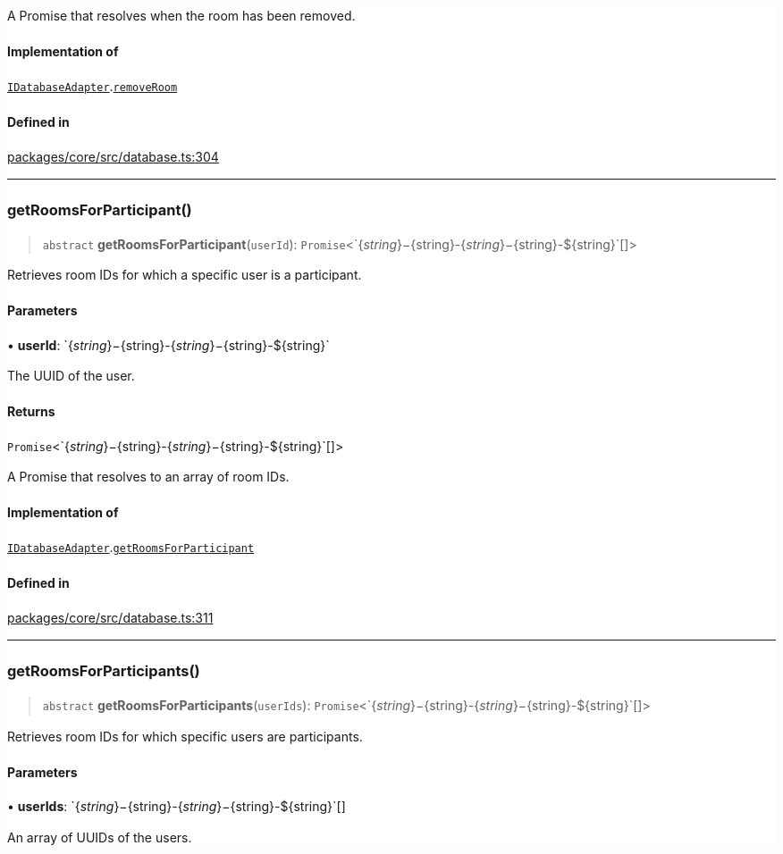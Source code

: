 A Promise that resolves when the room has been removed.

#### Implementation of

[`IDatabaseAdapter`](../interfaces/IDatabaseAdapter.md).[`removeRoom`](../interfaces/IDatabaseAdapter.md#removeRoom)

#### Defined in

[packages/core/src/database.ts:304](https://github.com/bellaOS/bella/blob/main/packages/core/src/database.ts#L304)

***

### getRoomsForParticipant()

> `abstract` **getRoomsForParticipant**(`userId`): `Promise`\<\`$\{string\}-$\{string\}-$\{string\}-$\{string\}-$\{string\}\`[]\>

Retrieves room IDs for which a specific user is a participant.

#### Parameters

• **userId**: \`$\{string\}-$\{string\}-$\{string\}-$\{string\}-$\{string\}\`

The UUID of the user.

#### Returns

`Promise`\<\`$\{string\}-$\{string\}-$\{string\}-$\{string\}-$\{string\}\`[]\>

A Promise that resolves to an array of room IDs.

#### Implementation of

[`IDatabaseAdapter`](../interfaces/IDatabaseAdapter.md).[`getRoomsForParticipant`](../interfaces/IDatabaseAdapter.md#getRoomsForParticipant)

#### Defined in

[packages/core/src/database.ts:311](https://github.com/bellaOS/bella/blob/main/packages/core/src/database.ts#L311)

***

### getRoomsForParticipants()

> `abstract` **getRoomsForParticipants**(`userIds`): `Promise`\<\`$\{string\}-$\{string\}-$\{string\}-$\{string\}-$\{string\}\`[]\>

Retrieves room IDs for which specific users are participants.

#### Parameters

• **userIds**: \`$\{string\}-$\{string\}-$\{string\}-$\{string\}-$\{string\}\`[]

An array of UUIDs of the users.
